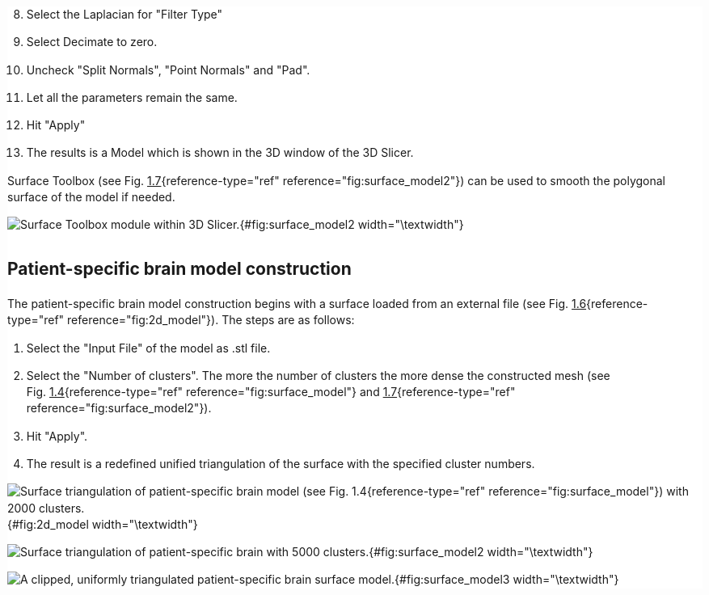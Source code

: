 8.  Select the Laplacian for "Filter Type"

9.  Select Decimate to zero.

10. Uncheck "Split Normals", "Point Normals" and "Pad".

11. Let all the parameters remain the same.

12. Hit "Apply"

13. The results is a Model which is shown in the 3D window of the 3D
    Slicer.

Surface Toolbox (see
Fig. [1.7](#fig:surface_model2){reference-type="ref"
reference="fig:surface_model2"}) can be used to smooth the polygonal
surface of the model if needed.

![Surface Toolbox module within 3D
Slicer.](./figs/model_maker2.png){#fig:surface_model2
width="\\textwidth"}

## Patient-specific brain model construction

The patient-specific brain model construction begins with a surface
loaded from an external file (see
Fig. [1.6](#fig:2d_model){reference-type="ref"
reference="fig:2d_model"}). The steps are as follows:

1.  Select the "Input File" of the model as .stl file.

2.  Select the "Number of clusters". The more the number of clusters the
    more dense the constructed mesh (see
    Fig. [1.4](#fig:surface_model){reference-type="ref"
    reference="fig:surface_model"} and
    [1.7](#fig:surface_model2){reference-type="ref"
    reference="fig:surface_model2"}).

3.  Hit "Apply".

4.  The result is a redefined unified triangulation of the surface with
    the specified cluster numbers.

![Surface triangulation of patient-specific brain model (see
Fig. [1.4](#fig:surface_model){reference-type="ref"
reference="fig:surface_model"}) with 2000
clusters.](./figs/2Dmodel.png){#fig:2d_model width="\\textwidth"}

![Surface triangulation of patient-specific brain with 5000
clusters.](./figs/2Dmodel_2.png){#fig:surface_model2
width="\\textwidth"}

![A clipped, uniformly triangulated patient-specific brain surface
model.](./figs/2Dmodel_3.png){#fig:surface_model3 width="\\textwidth"}
